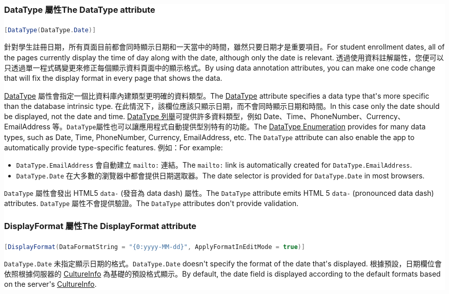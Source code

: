 ### <a name="the-datatype-attribute"></a><span data-ttu-id="c5e48-394">DataType 屬性</span><span class="sxs-lookup"><span data-stu-id="c5e48-394">The DataType attribute</span></span>

```csharp
[DataType(DataType.Date)]
```

<span data-ttu-id="c5e48-395">針對學生註冊日期，所有頁面目前都會同時顯示日期和一天當中的時間，雖然只要日期才是重要項目。</span><span class="sxs-lookup"><span data-stu-id="c5e48-395">For student enrollment dates, all of the pages currently display the time of day along with the date, although only the date is relevant.</span></span> <span data-ttu-id="c5e48-396">透過使用資料註解屬性，您便可以只透過單一程式碼變更來修正每個顯示資料頁面中的顯示格式。</span><span class="sxs-lookup"><span data-stu-id="c5e48-396">By using data annotation attributes, you can make one code change that will fix the display format in every page that shows the data.</span></span> 

<span data-ttu-id="c5e48-397">[DataType](/dotnet/api/system.componentmodel.dataannotations.datatypeattribute) 屬性會指定一個比資料庫內建類型更明確的資料類型。</span><span class="sxs-lookup"><span data-stu-id="c5e48-397">The [DataType](/dotnet/api/system.componentmodel.dataannotations.datatypeattribute) attribute specifies a data type that's more specific than the database intrinsic type.</span></span> <span data-ttu-id="c5e48-398">在此情況下，該欄位應該只顯示日期，而不會同時顯示日期和時間。</span><span class="sxs-lookup"><span data-stu-id="c5e48-398">In this case only the date should be displayed, not the date and time.</span></span> <span data-ttu-id="c5e48-399">[DataType 列舉](/dotnet/api/system.componentmodel.dataannotations.datatype)可提供許多資料類型，例如 Date、Time、PhoneNumber、Currency、EmailAddress 等。`DataType`屬性也可以讓應用程式自動提供型別特有的功能。</span><span class="sxs-lookup"><span data-stu-id="c5e48-399">The [DataType Enumeration](/dotnet/api/system.componentmodel.dataannotations.datatype) provides for many data types, such as Date, Time, PhoneNumber, Currency, EmailAddress, etc. The `DataType` attribute can also enable the app to automatically provide type-specific features.</span></span> <span data-ttu-id="c5e48-400">例如：</span><span class="sxs-lookup"><span data-stu-id="c5e48-400">For example:</span></span>

* <span data-ttu-id="c5e48-401">`DataType.EmailAddress` 會自動建立 `mailto:` 連結。</span><span class="sxs-lookup"><span data-stu-id="c5e48-401">The `mailto:` link is automatically created for `DataType.EmailAddress`.</span></span>
* <span data-ttu-id="c5e48-402">`DataType.Date` 在大多數的瀏覽器中都會提供日期選取器。</span><span class="sxs-lookup"><span data-stu-id="c5e48-402">The date selector is provided for `DataType.Date` in most browsers.</span></span>

<span data-ttu-id="c5e48-403">`DataType` 屬性會發出 HTML5 `data-` (發音為 data dash) 屬性。</span><span class="sxs-lookup"><span data-stu-id="c5e48-403">The `DataType` attribute emits HTML 5 `data-` (pronounced data dash) attributes.</span></span> <span data-ttu-id="c5e48-404">`DataType` 屬性不會提供驗證。</span><span class="sxs-lookup"><span data-stu-id="c5e48-404">The `DataType` attributes don't provide validation.</span></span>

### <a name="the-displayformat-attribute"></a><span data-ttu-id="c5e48-405">DisplayFormat 屬性</span><span class="sxs-lookup"><span data-stu-id="c5e48-405">The DisplayFormat attribute</span></span>

```csharp
[DisplayFormat(DataFormatString = "{0:yyyy-MM-dd}", ApplyFormatInEditMode = true)]
```

<span data-ttu-id="c5e48-406">`DataType.Date` 未指定顯示日期的格式。</span><span class="sxs-lookup"><span data-stu-id="c5e48-406">`DataType.Date` doesn't specify the format of the date that's displayed.</span></span> <span data-ttu-id="c5e48-407">根據預設，日期欄位會依照根據伺服器的 [CultureInfo](xref:fundamentals/localization#provide-localized-resources-for-the-languages-and-cultures-you-support) 為基礎的預設格式顯示。</span><span class="sxs-lookup"><span data-stu-id="c5e48-407">By default, the date field is displayed according to the default formats based on the server's [CultureInfo](xref:fundamentals/localization#provide-localized-resources-for-the-languages-and-cultures-you-support).</span></span>

